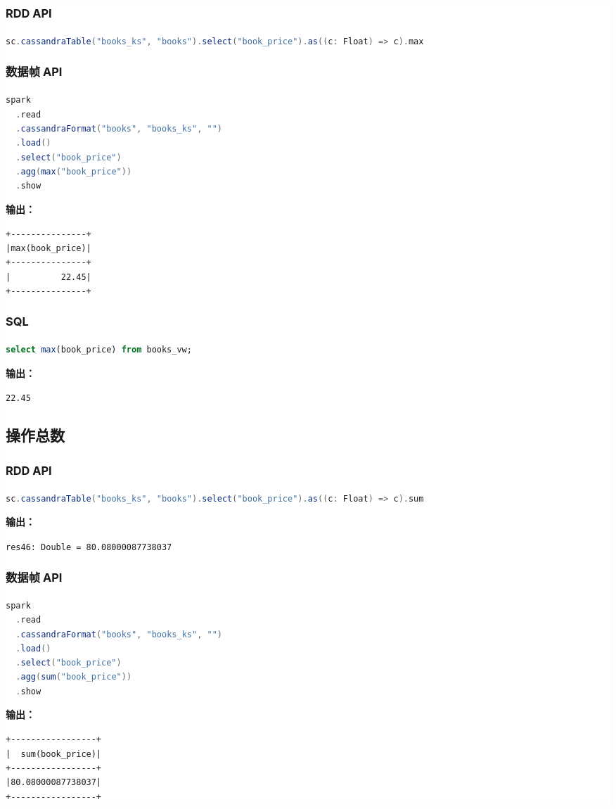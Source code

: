 ### <a name="rdd-api"></a>RDD API

```scala
sc.cassandraTable("books_ks", "books").select("book_price").as((c: Float) => c).max
```

### <a name="dataframe-api"></a>数据帧 API

```scala 
spark
  .read
  .cassandraFormat("books", "books_ks", "")
  .load()
  .select("book_price")
  .agg(max("book_price"))
  .show
```

**输出：**
```
+---------------+
|max(book_price)|
+---------------+
|          22.45|
+---------------+
```

### <a name="sql"></a>SQL

```sql
select max(book_price) from books_vw;
```
**输出：**
```
22.45
```

## <a name="sum-operation"></a>操作总数

### <a name="rdd-api"></a>RDD API

```scala
sc.cassandraTable("books_ks", "books").select("book_price").as((c: Float) => c).sum
```

**输出：**
```
res46: Double = 80.08000087738037
```

### <a name="dataframe-api"></a>数据帧 API

```scala
spark
  .read
  .cassandraFormat("books", "books_ks", "")
  .load()
  .select("book_price")
  .agg(sum("book_price"))
  .show
```
**输出：**
```
+-----------------+
|  sum(book_price)|
+-----------------+
|80.08000087738037|
+-----------------+
```